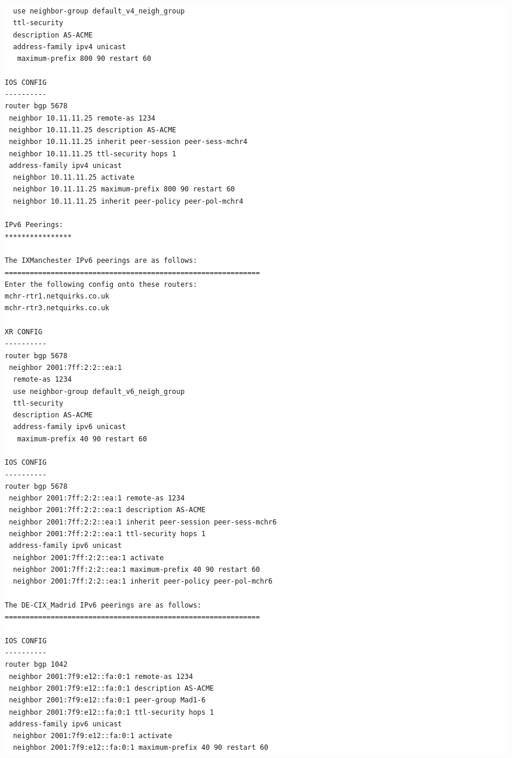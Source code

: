 ```
  use neighbor-group default_v4_neigh_group
  ttl-security
  description AS-ACME
  address-family ipv4 unicast
   maximum-prefix 800 90 restart 60

IOS CONFIG
----------
router bgp 5678
 neighbor 10.11.11.25 remote-as 1234
 neighbor 10.11.11.25 description AS-ACME
 neighbor 10.11.11.25 inherit peer-session peer-sess-mchr4
 neighbor 10.11.11.25 ttl-security hops 1
 address-family ipv4 unicast
  neighbor 10.11.11.25 activate
  neighbor 10.11.11.25 maximum-prefix 800 90 restart 60
  neighbor 10.11.11.25 inherit peer-policy peer-pol-mchr4

IPv6 Peerings:
****************

The IXManchester IPv6 peerings are as follows:
=============================================================
Enter the following config onto these routers:
mchr-rtr1.netquirks.co.uk
mchr-rtr3.netquirks.co.uk

XR CONFIG
----------
router bgp 5678
 neighbor 2001:7ff:2:2::ea:1
  remote-as 1234
  use neighbor-group default_v6_neigh_group
  ttl-security
  description AS-ACME
  address-family ipv6 unicast
   maximum-prefix 40 90 restart 60

IOS CONFIG
----------
router bgp 5678
 neighbor 2001:7ff:2:2::ea:1 remote-as 1234
 neighbor 2001:7ff:2:2::ea:1 description AS-ACME
 neighbor 2001:7ff:2:2::ea:1 inherit peer-session peer-sess-mchr6
 neighbor 2001:7ff:2:2::ea:1 ttl-security hops 1
 address-family ipv6 unicast
  neighbor 2001:7ff:2:2::ea:1 activate
  neighbor 2001:7ff:2:2::ea:1 maximum-prefix 40 90 restart 60
  neighbor 2001:7ff:2:2::ea:1 inherit peer-policy peer-pol-mchr6

The DE-CIX_Madrid IPv6 peerings are as follows:
=============================================================

IOS CONFIG
----------
router bgp 1042
 neighbor 2001:7f9:e12::fa:0:1 remote-as 1234
 neighbor 2001:7f9:e12::fa:0:1 description AS-ACME
 neighbor 2001:7f9:e12::fa:0:1 peer-group Mad1-6
 neighbor 2001:7f9:e12::fa:0:1 ttl-security hops 1
 address-family ipv6 unicast
  neighbor 2001:7f9:e12::fa:0:1 activate
  neighbor 2001:7f9:e12::fa:0:1 maximum-prefix 40 90 restart 60
```